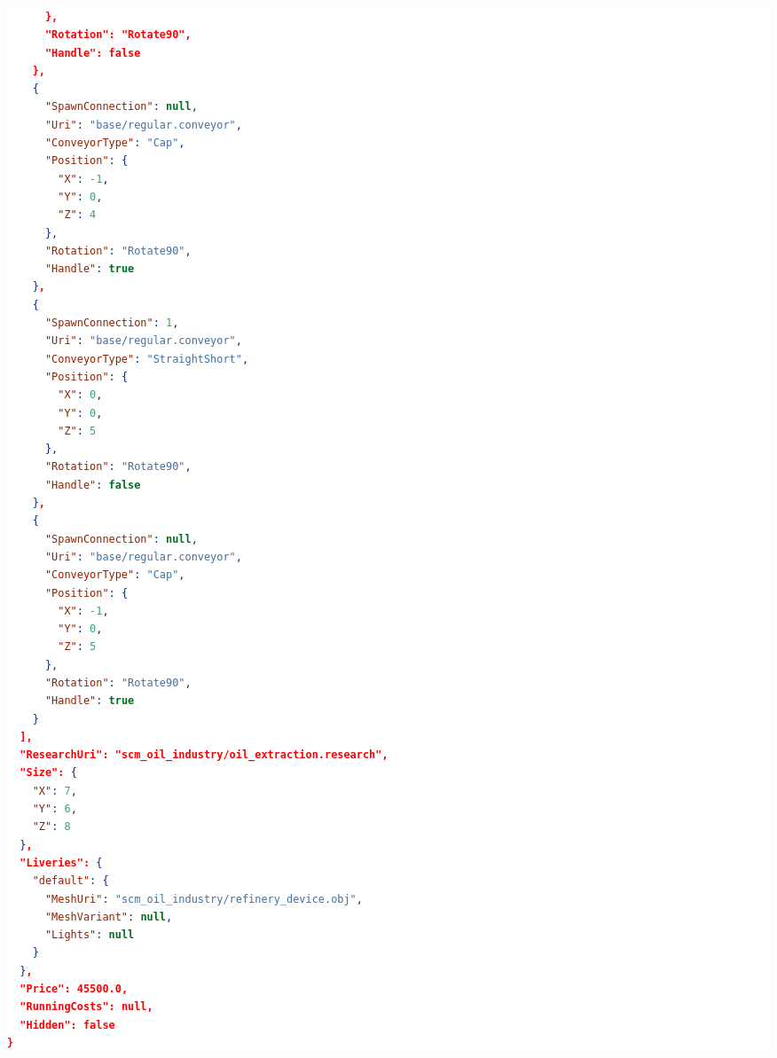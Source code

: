 ```json
      },
      "Rotation": "Rotate90",
      "Handle": false
    },
    {
      "SpawnConnection": null,
      "Uri": "base/regular.conveyor",
      "ConveyorType": "Cap",
      "Position": {
        "X": -1,
        "Y": 0,
        "Z": 4
      },
      "Rotation": "Rotate90",
      "Handle": true
    },
	{
      "SpawnConnection": 1,
      "Uri": "base/regular.conveyor",
      "ConveyorType": "StraightShort",
      "Position": {
        "X": 0,
        "Y": 0,
        "Z": 5
      },
      "Rotation": "Rotate90",
      "Handle": false
    },
    {
      "SpawnConnection": null,
      "Uri": "base/regular.conveyor",
      "ConveyorType": "Cap",
      "Position": {
        "X": -1,
        "Y": 0,
        "Z": 5
      },
      "Rotation": "Rotate90",
      "Handle": true
    }
  ],
  "ResearchUri": "scm_oil_industry/oil_extraction.research",
  "Size": {
    "X": 7,
    "Y": 6,
    "Z": 8
  },
  "Liveries": {
    "default": {
      "MeshUri": "scm_oil_industry/refinery_device.obj",
      "MeshVariant": null,
      "Lights": null
    }
  },
  "Price": 45500.0,
  "RunningCosts": null,
  "Hidden": false
}
```
